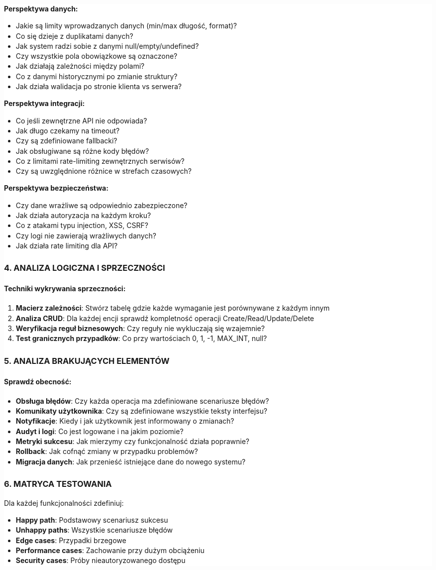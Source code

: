 **Perspektywa danych:**
- Jakie są limity wprowadzanych danych (min/max długość, format)?
- Co się dzieje z duplikatami danych?
- Jak system radzi sobie z danymi null/empty/undefined?
- Czy wszystkie pola obowiązkowe są oznaczone?
- Jak działają zależności między polami?
- Co z danymi historycznymi po zmianie struktury?
- Jak działa walidacja po stronie klienta vs serwera?

**Perspektywa integracji:**
- Co jeśli zewnętrzne API nie odpowiada?
- Jak długo czekamy na timeout?
- Czy są zdefiniowane fallbacki?
- Jak obsługiwane są różne kody błędów?
- Co z limitami rate-limiting zewnętrznych serwisów?
- Czy są uwzględnione różnice w strefach czasowych?

**Perspektywa bezpieczeństwa:**
- Czy dane wrażliwe są odpowiednio zabezpieczone?
- Jak działa autoryzacja na każdym kroku?
- Co z atakami typu injection, XSS, CSRF?
- Czy logi nie zawierają wrażliwych danych?
- Jak działa rate limiting dla API?

### 4. ANALIZA LOGICZNA I SPRZECZNOŚCI

#### Techniki wykrywania sprzeczności:
1. **Macierz zależności**: Stwórz tabelę gdzie każde wymaganie jest porównywane z każdym innym
2. **Analiza CRUD**: Dla każdej encji sprawdź kompletność operacji Create/Read/Update/Delete
3. **Weryfikacja reguł biznesowych**: Czy reguły nie wykluczają się wzajemnie?
4. **Test granicznych przypadków**: Co przy wartościach 0, 1, -1, MAX_INT, null?

### 5. ANALIZA BRAKUJĄCYCH ELEMENTÓW

#### Sprawdź obecność:
- **Obsługa błędów**: Czy każda operacja ma zdefiniowane scenariusze błędów?
- **Komunikaty użytkownika**: Czy są zdefiniowane wszystkie teksty interfejsu?
- **Notyfikacje**: Kiedy i jak użytkownik jest informowany o zmianach?
- **Audyt i logi**: Co jest logowane i na jakim poziomie?
- **Metryki sukcesu**: Jak mierzymy czy funkcjonalność działa poprawnie?
- **Rollback**: Jak cofnąć zmiany w przypadku problemów?
- **Migracja danych**: Jak przenieść istniejące dane do nowego systemu?

### 6. MATRYCA TESTOWANIA

Dla każdej funkcjonalności zdefiniuj:
- **Happy path**: Podstawowy scenariusz sukcesu
- **Unhappy paths**: Wszystkie scenariusze błędów
- **Edge cases**: Przypadki brzegowe
- **Performance cases**: Zachowanie przy dużym obciążeniu
- **Security cases**: Próby nieautoryzowanego dostępu
